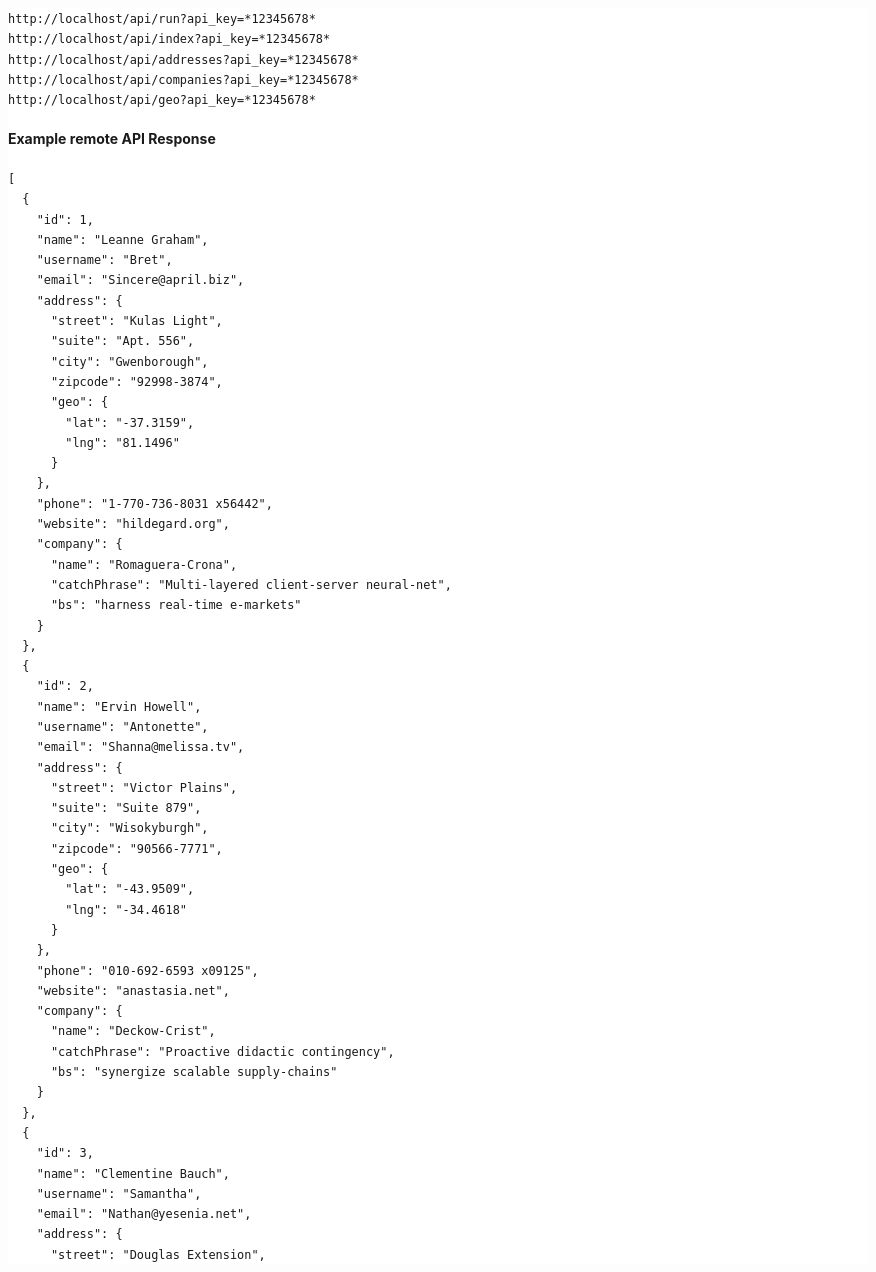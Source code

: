 ```
http://localhost/api/run?api_key=*12345678*
http://localhost/api/index?api_key=*12345678*
http://localhost/api/addresses?api_key=*12345678*
http://localhost/api/companies?api_key=*12345678*
http://localhost/api/geo?api_key=*12345678*
```

#### Example remote API Response

```
[
  {
    "id": 1,
    "name": "Leanne Graham",
    "username": "Bret",
    "email": "Sincere@april.biz",
    "address": {
      "street": "Kulas Light",
      "suite": "Apt. 556",
      "city": "Gwenborough",
      "zipcode": "92998-3874",
      "geo": {
        "lat": "-37.3159",
        "lng": "81.1496"
      }
    },
    "phone": "1-770-736-8031 x56442",
    "website": "hildegard.org",
    "company": {
      "name": "Romaguera-Crona",
      "catchPhrase": "Multi-layered client-server neural-net",
      "bs": "harness real-time e-markets"
    }
  },
  {
    "id": 2,
    "name": "Ervin Howell",
    "username": "Antonette",
    "email": "Shanna@melissa.tv",
    "address": {
      "street": "Victor Plains",
      "suite": "Suite 879",
      "city": "Wisokyburgh",
      "zipcode": "90566-7771",
      "geo": {
        "lat": "-43.9509",
        "lng": "-34.4618"
      }
    },
    "phone": "010-692-6593 x09125",
    "website": "anastasia.net",
    "company": {
      "name": "Deckow-Crist",
      "catchPhrase": "Proactive didactic contingency",
      "bs": "synergize scalable supply-chains"
    }
  },
  {
    "id": 3,
    "name": "Clementine Bauch",
    "username": "Samantha",
    "email": "Nathan@yesenia.net",
    "address": {
      "street": "Douglas Extension",
```